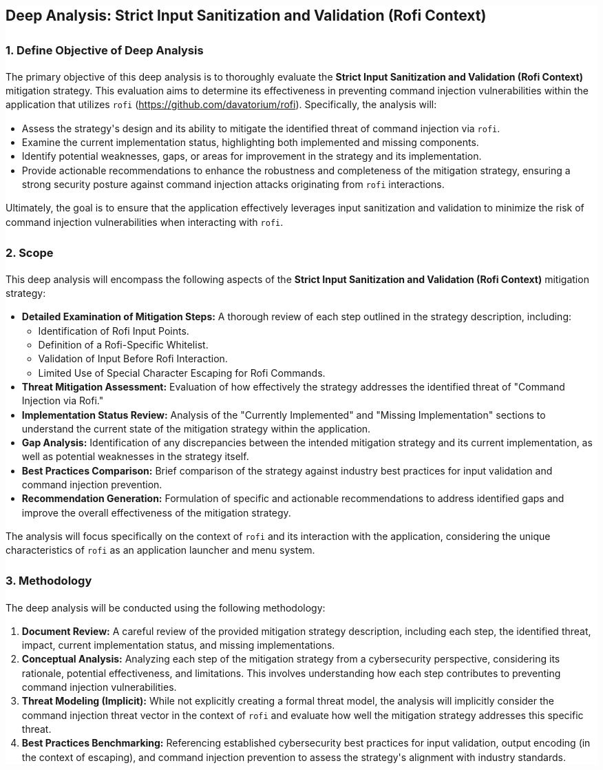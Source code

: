 ## Deep Analysis: Strict Input Sanitization and Validation (Rofi Context)

### 1. Define Objective of Deep Analysis

The primary objective of this deep analysis is to thoroughly evaluate the **Strict Input Sanitization and Validation (Rofi Context)** mitigation strategy. This evaluation aims to determine its effectiveness in preventing command injection vulnerabilities within the application that utilizes `rofi` (https://github.com/davatorium/rofi).  Specifically, the analysis will:

*   Assess the strategy's design and its ability to mitigate the identified threat of command injection via `rofi`.
*   Examine the current implementation status, highlighting both implemented and missing components.
*   Identify potential weaknesses, gaps, or areas for improvement in the strategy and its implementation.
*   Provide actionable recommendations to enhance the robustness and completeness of the mitigation strategy, ensuring a strong security posture against command injection attacks originating from `rofi` interactions.

Ultimately, the goal is to ensure that the application effectively leverages input sanitization and validation to minimize the risk of command injection vulnerabilities when interacting with `rofi`.

### 2. Scope

This deep analysis will encompass the following aspects of the **Strict Input Sanitization and Validation (Rofi Context)** mitigation strategy:

*   **Detailed Examination of Mitigation Steps:** A thorough review of each step outlined in the strategy description, including:
    *   Identification of Rofi Input Points.
    *   Definition of a Rofi-Specific Whitelist.
    *   Validation of Input Before Rofi Interaction.
    *   Limited Use of Special Character Escaping for Rofi Commands.
*   **Threat Mitigation Assessment:** Evaluation of how effectively the strategy addresses the identified threat of "Command Injection via Rofi."
*   **Implementation Status Review:** Analysis of the "Currently Implemented" and "Missing Implementation" sections to understand the current state of the mitigation strategy within the application.
*   **Gap Analysis:** Identification of any discrepancies between the intended mitigation strategy and its current implementation, as well as potential weaknesses in the strategy itself.
*   **Best Practices Comparison:**  Brief comparison of the strategy against industry best practices for input validation and command injection prevention.
*   **Recommendation Generation:**  Formulation of specific and actionable recommendations to address identified gaps and improve the overall effectiveness of the mitigation strategy.

The analysis will focus specifically on the context of `rofi` and its interaction with the application, considering the unique characteristics of `rofi` as an application launcher and menu system.

### 3. Methodology

The deep analysis will be conducted using the following methodology:

1.  **Document Review:**  A careful review of the provided mitigation strategy description, including each step, the identified threat, impact, current implementation status, and missing implementations.
2.  **Conceptual Analysis:**  Analyzing each step of the mitigation strategy from a cybersecurity perspective, considering its rationale, potential effectiveness, and limitations. This involves understanding how each step contributes to preventing command injection vulnerabilities.
3.  **Threat Modeling (Implicit):**  While not explicitly creating a formal threat model, the analysis will implicitly consider the command injection threat vector in the context of `rofi` and evaluate how well the mitigation strategy addresses this specific threat.
4.  **Best Practices Benchmarking:**  Referencing established cybersecurity best practices for input validation, output encoding (in the context of escaping), and command injection prevention to assess the strategy's alignment with industry standards.
